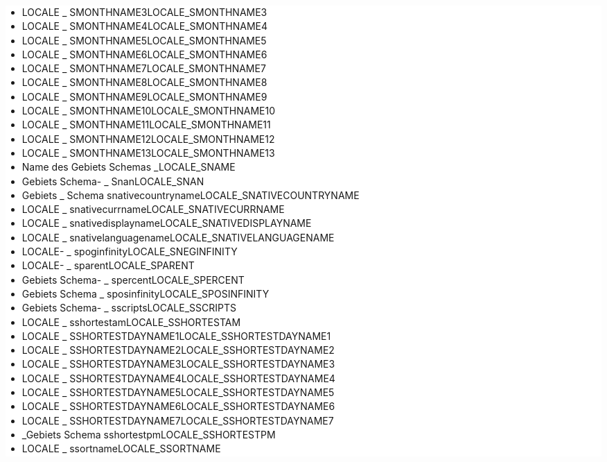 -   <span data-ttu-id="f6c91-324">LOCALE \_ SMONTHNAME3</span><span class="sxs-lookup"><span data-stu-id="f6c91-324">LOCALE\_SMONTHNAME3</span></span>
-   <span data-ttu-id="f6c91-325">LOCALE \_ SMONTHNAME4</span><span class="sxs-lookup"><span data-stu-id="f6c91-325">LOCALE\_SMONTHNAME4</span></span>
-   <span data-ttu-id="f6c91-326">LOCALE \_ SMONTHNAME5</span><span class="sxs-lookup"><span data-stu-id="f6c91-326">LOCALE\_SMONTHNAME5</span></span>
-   <span data-ttu-id="f6c91-327">LOCALE \_ SMONTHNAME6</span><span class="sxs-lookup"><span data-stu-id="f6c91-327">LOCALE\_SMONTHNAME6</span></span>
-   <span data-ttu-id="f6c91-328">LOCALE \_ SMONTHNAME7</span><span class="sxs-lookup"><span data-stu-id="f6c91-328">LOCALE\_SMONTHNAME7</span></span>
-   <span data-ttu-id="f6c91-329">LOCALE \_ SMONTHNAME8</span><span class="sxs-lookup"><span data-stu-id="f6c91-329">LOCALE\_SMONTHNAME8</span></span>
-   <span data-ttu-id="f6c91-330">LOCALE \_ SMONTHNAME9</span><span class="sxs-lookup"><span data-stu-id="f6c91-330">LOCALE\_SMONTHNAME9</span></span>
-   <span data-ttu-id="f6c91-331">LOCALE \_ SMONTHNAME10</span><span class="sxs-lookup"><span data-stu-id="f6c91-331">LOCALE\_SMONTHNAME10</span></span>
-   <span data-ttu-id="f6c91-332">LOCALE \_ SMONTHNAME11</span><span class="sxs-lookup"><span data-stu-id="f6c91-332">LOCALE\_SMONTHNAME11</span></span>
-   <span data-ttu-id="f6c91-333">LOCALE \_ SMONTHNAME12</span><span class="sxs-lookup"><span data-stu-id="f6c91-333">LOCALE\_SMONTHNAME12</span></span>
-   <span data-ttu-id="f6c91-334">LOCALE \_ SMONTHNAME13</span><span class="sxs-lookup"><span data-stu-id="f6c91-334">LOCALE\_SMONTHNAME13</span></span>
-   <span data-ttu-id="f6c91-335">Name des Gebiets Schemas \_</span><span class="sxs-lookup"><span data-stu-id="f6c91-335">LOCALE\_SNAME</span></span>
-   <span data-ttu-id="f6c91-336">Gebiets Schema- \_ Snan</span><span class="sxs-lookup"><span data-stu-id="f6c91-336">LOCALE\_SNAN</span></span>
-   <span data-ttu-id="f6c91-337">Gebiets \_ Schema snativecountryname</span><span class="sxs-lookup"><span data-stu-id="f6c91-337">LOCALE\_SNATIVECOUNTRYNAME</span></span>
-   <span data-ttu-id="f6c91-338">LOCALE \_ snativecurrname</span><span class="sxs-lookup"><span data-stu-id="f6c91-338">LOCALE\_SNATIVECURRNAME</span></span>
-   <span data-ttu-id="f6c91-339">LOCALE \_ snativedisplayname</span><span class="sxs-lookup"><span data-stu-id="f6c91-339">LOCALE\_SNATIVEDISPLAYNAME</span></span>
-   <span data-ttu-id="f6c91-340">LOCALE \_ snativelanguagename</span><span class="sxs-lookup"><span data-stu-id="f6c91-340">LOCALE\_SNATIVELANGUAGENAME</span></span>
-   <span data-ttu-id="f6c91-341">LOCALE- \_ spoginfinity</span><span class="sxs-lookup"><span data-stu-id="f6c91-341">LOCALE\_SNEGINFINITY</span></span>
-   <span data-ttu-id="f6c91-342">LOCALE- \_ sparent</span><span class="sxs-lookup"><span data-stu-id="f6c91-342">LOCALE\_SPARENT</span></span>
-   <span data-ttu-id="f6c91-343">Gebiets Schema- \_ spercent</span><span class="sxs-lookup"><span data-stu-id="f6c91-343">LOCALE\_SPERCENT</span></span>
-   <span data-ttu-id="f6c91-344">Gebiets Schema \_ sposinfinity</span><span class="sxs-lookup"><span data-stu-id="f6c91-344">LOCALE\_SPOSINFINITY</span></span>
-   <span data-ttu-id="f6c91-345">Gebiets Schema- \_ sscripts</span><span class="sxs-lookup"><span data-stu-id="f6c91-345">LOCALE\_SSCRIPTS</span></span>
-   <span data-ttu-id="f6c91-346">LOCALE \_ sshortestam</span><span class="sxs-lookup"><span data-stu-id="f6c91-346">LOCALE\_SSHORTESTAM</span></span>
-   <span data-ttu-id="f6c91-347">LOCALE \_ SSHORTESTDAYNAME1</span><span class="sxs-lookup"><span data-stu-id="f6c91-347">LOCALE\_SSHORTESTDAYNAME1</span></span>
-   <span data-ttu-id="f6c91-348">LOCALE \_ SSHORTESTDAYNAME2</span><span class="sxs-lookup"><span data-stu-id="f6c91-348">LOCALE\_SSHORTESTDAYNAME2</span></span>
-   <span data-ttu-id="f6c91-349">LOCALE \_ SSHORTESTDAYNAME3</span><span class="sxs-lookup"><span data-stu-id="f6c91-349">LOCALE\_SSHORTESTDAYNAME3</span></span>
-   <span data-ttu-id="f6c91-350">LOCALE \_ SSHORTESTDAYNAME4</span><span class="sxs-lookup"><span data-stu-id="f6c91-350">LOCALE\_SSHORTESTDAYNAME4</span></span>
-   <span data-ttu-id="f6c91-351">LOCALE \_ SSHORTESTDAYNAME5</span><span class="sxs-lookup"><span data-stu-id="f6c91-351">LOCALE\_SSHORTESTDAYNAME5</span></span>
-   <span data-ttu-id="f6c91-352">LOCALE \_ SSHORTESTDAYNAME6</span><span class="sxs-lookup"><span data-stu-id="f6c91-352">LOCALE\_SSHORTESTDAYNAME6</span></span>
-   <span data-ttu-id="f6c91-353">LOCALE \_ SSHORTESTDAYNAME7</span><span class="sxs-lookup"><span data-stu-id="f6c91-353">LOCALE\_SSHORTESTDAYNAME7</span></span>
-   <span data-ttu-id="f6c91-354">\_Gebiets Schema sshortestpm</span><span class="sxs-lookup"><span data-stu-id="f6c91-354">LOCALE\_SSHORTESTPM</span></span>
-   <span data-ttu-id="f6c91-355">LOCALE \_ ssortname</span><span class="sxs-lookup"><span data-stu-id="f6c91-355">LOCALE\_SSORTNAME</span></span>